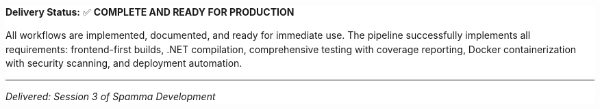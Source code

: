 
**Delivery Status:** ✅ **COMPLETE AND READY FOR PRODUCTION**

All workflows are implemented, documented, and ready for immediate use. The pipeline successfully implements all requirements: frontend-first builds, .NET compilation, comprehensive testing with coverage reporting, Docker containerization with security scanning, and deployment automation.

---

*Delivered: Session 3 of Spamma Development*
